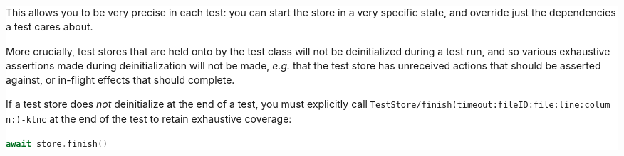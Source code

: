This allows you to be very precise in each test: you can start the store in a very specific state,
and override just the dependencies a test cares about.

More crucially, test stores that are held onto by the test class will not be deinitialized during a
test run, and so various exhaustive assertions made during deinitialization will not be made,
_e.g._ that the test store has unreceived actions that should be asserted against, or in-flight
effects that should complete.

If a test store does _not_ deinitialize at the end of a test, you must explicitly call
``TestStore/finish(timeout:fileID:file:line:column:)-klnc`` at the end of the test to retain 
exhaustive coverage:

```swift
await store.finish()
```

[xctest-dynamic-overlay-gh]: http://github.com/pointfreeco/xctest-dynamic-overlay
[Testing-state-changes]: #Testing-state-changes
[Testing-effects]: #Testing-effects
[gh-combine-schedulers]: http://github.com/pointfreeco/combine-schedulers
[gh-xctest-dynamic-overlay]: http://github.com/pointfreeco/xctest-dynamic-overlay
[tca-examples]: https://github.com/pointfreeco/swift-composable-architecture/tree/main/Examples
[gh-swift-clocks]: http://github.com/pointfreeco/swift-clocks
[merowing.info]: https://www.merowing.info
[exhaustive-testing-in-tca]: https://www.merowing.info/exhaustive-testing-in-tca/
[Composable-Architecture-at-Scale]: https://vimeo.com/751173570
[Non-exhaustive-testing]: #Non-exhaustive-testing
[swift-case-paths]: http://github.com/pointfreeco/swift-case-paths
